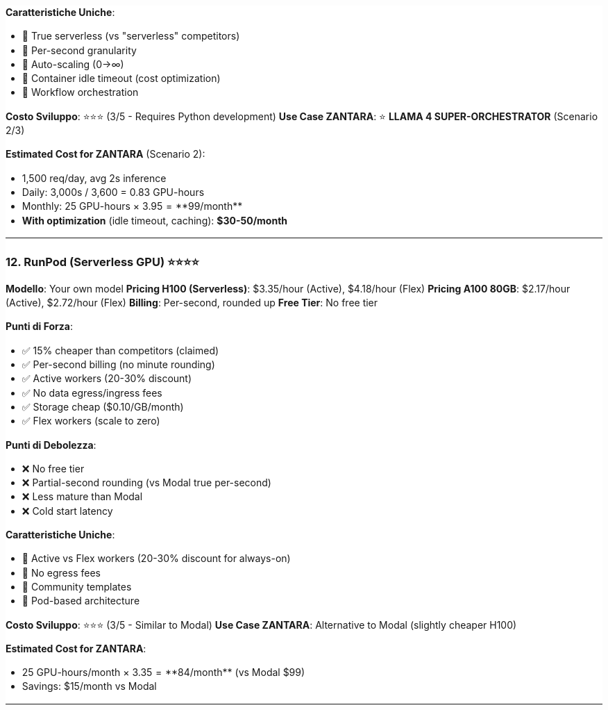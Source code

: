 **Caratteristiche Uniche**:
- 🎯 True serverless (vs "serverless" competitors)
- 🎯 Per-second granularity
- 🎯 Auto-scaling (0→∞)
- 🎯 Container idle timeout (cost optimization)
- 🎯 Workflow orchestration

**Costo Sviluppo**: ⭐⭐⭐ (3/5 - Requires Python development)
**Use Case ZANTARA**: ⭐ **LLAMA 4 SUPER-ORCHESTRATOR** (Scenario 2/3)

**Estimated Cost for ZANTARA** (Scenario 2):
- 1,500 req/day, avg 2s inference
- Daily: 3,000s / 3,600 = 0.83 GPU-hours
- Monthly: 25 GPU-hours × $3.95 = **$99/month**
- **With optimization** (idle timeout, caching): **$30-50/month**

---

### 12. **RunPod (Serverless GPU)** ⭐⭐⭐⭐

**Modello**: Your own model
**Pricing H100 (Serverless)**: $3.35/hour (Active), $4.18/hour (Flex)
**Pricing A100 80GB**: $2.17/hour (Active), $2.72/hour (Flex)
**Billing**: Per-second, rounded up
**Free Tier**: No free tier

**Punti di Forza**:
- ✅ 15% cheaper than competitors (claimed)
- ✅ Per-second billing (no minute rounding)
- ✅ Active workers (20-30% discount)
- ✅ No data egress/ingress fees
- ✅ Storage cheap ($0.10/GB/month)
- ✅ Flex workers (scale to zero)

**Punti di Debolezza**:
- ❌ No free tier
- ❌ Partial-second rounding (vs Modal true per-second)
- ❌ Less mature than Modal
- ❌ Cold start latency

**Caratteristiche Uniche**:
- 🎯 Active vs Flex workers (20-30% discount for always-on)
- 🎯 No egress fees
- 🎯 Community templates
- 🎯 Pod-based architecture

**Costo Sviluppo**: ⭐⭐⭐ (3/5 - Similar to Modal)
**Use Case ZANTARA**: Alternative to Modal (slightly cheaper H100)

**Estimated Cost for ZANTARA**:
- 25 GPU-hours/month × $3.35 = **$84/month** (vs Modal $99)
- Savings: $15/month vs Modal

---
